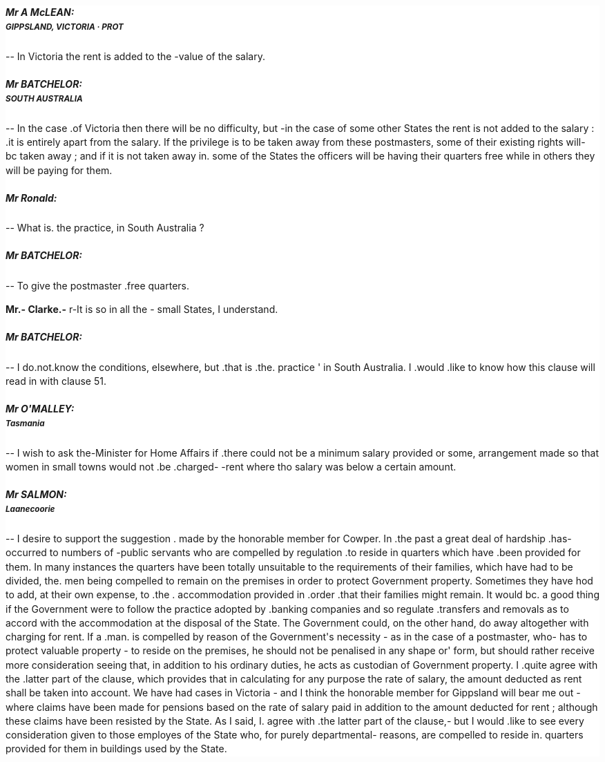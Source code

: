##### Mr A McLEAN:<br><small class="text-muted">GIPPSLAND, VICTORIA &middot; PROT</small>

-- In Victoria the rent is added to the -value of the salary. 

##### Mr BATCHELOR:<br><small class="text-muted">SOUTH AUSTRALIA</small>

-- In the case .of Victoria then there will be no difficulty, but -in the case of some other States the rent is not added to the salary : .it is entirely apart from the salary. If the privilege is to be taken away from these postmasters, some of their existing rights will- bc taken away ; and if it is not taken away in. some of  the  States the officers will be having their quarters free while in others they will be paying for them. 

##### Mr Ronald:

-- What is. the practice, in South Australia ? 

##### Mr BATCHELOR:

-- To give the postmaster .free  quarters. 


 **Mr.- Clarke.-** r-It is so in all the - small States, I understand. 

##### Mr BATCHELOR:

-- I do.not.know the conditions, elsewhere, but .that is .the. practice ' in South Australia. I .would .like to know how this clause will read in with clause 51. 

##### Mr O'MALLEY:<br><small class="text-muted">Tasmania</small>

-- I wish to ask the-Minister for Home Affairs if .there could not be a minimum salary provided or some, arrangement made so that women in small towns would not .be .charged- -rent where tho salary was below a certain amount. 

##### Mr SALMON:<br><small class="text-muted">Laanecoorie</small>

-- I desire to support the suggestion . made by the honorable member for Cowper. In .the past a great deal of hardship .has- occurred to numbers of -public servants who are compelled by regulation .to reside in quarters which have .been provided for them. In many instances the quarters have been totally unsuitable to the requirements of their families, which have had  to be  divided, the. men being compelled to remain on the premises in order to protect Government property. Sometimes they have hod to add, at their own expense, to .the . accommodation provided in .order .that their families might remain. It would bc. a good thing if the Government were to follow the practice adopted by .banking companies and so regulate .transfers and  removals as  to accord with the accommodation at the disposal of the State. The Government could, on the other hand, do away altogether with charging for rent. If a .man. is compelled by reason of the Government's necessity - as in the case of a postmaster, who- has to protect valuable property - to reside on the premises, he should not be penalised in any shape or' form, but should rather receive more consideration seeing that, in addition to his ordinary duties, he acts as custodian of Government property. I .quite agree with the .latter part of the clause, which provides that in calculating for any purpose the rate of salary, the amount deducted as rent shall be taken into account. We have had cases in Victoria - and I think the honorable member for Gippsland will bear me out - where claims have been made for pensions based on the rate of salary paid in addition to the amount deducted for rent ; although these claims have been resisted by the State. As I said, I. agree with .the latter part of the clause,- but I would .like to see every consideration given to those employes of the State who, for purely departmental- reasons, are compelled to reside in. quarters provided for them in buildings used by the State. 
